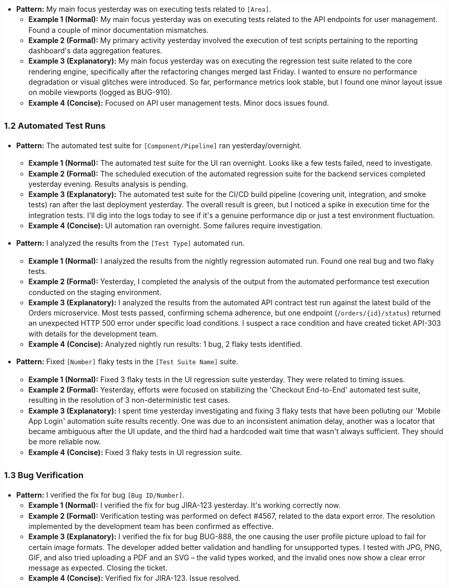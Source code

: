 - **Pattern:** My main focus yesterday was on executing tests related to `[Area]`.
  - **Example 1 (Normal):** My main focus yesterday was on executing tests related to the API endpoints for user management. Found a couple of minor documentation mismatches.
  - **Example 2 (Formal):** My primary activity yesterday involved the execution of test scripts pertaining to the reporting dashboard's data aggregation features.
  - **Example 3 (Explanatory):** My main focus yesterday was on executing the regression test suite related to the core rendering engine, specifically after the refactoring changes merged last Friday. I wanted to ensure no performance degradation or visual glitches were introduced. So far, performance metrics look stable, but I found one minor layout issue on mobile viewports (logged as BUG-910).
  - **Example 4 (Concise):** Focused on API user management tests. Minor docs issues found.

### 1.2 Automated Test Runs

- **Pattern:** The automated test suite for `[Component/Pipeline]` ran yesterday/overnight.
  - **Example 1 (Normal):** The automated test suite for the UI ran overnight. Looks like a few tests failed, need to investigate.
  - **Example 2 (Formal):** The scheduled execution of the automated regression suite for the backend services completed yesterday evening. Results analysis is pending.
  - **Example 3 (Explanatory):** The automated test suite for the CI/CD build pipeline (covering unit, integration, and smoke tests) ran after the last deployment yesterday. The overall result is green, but I noticed a spike in execution time for the integration tests. I'll dig into the logs today to see if it's a genuine performance dip or just a test environment fluctuation.
  - **Example 4 (Concise):** UI automation ran overnight. Some failures require investigation.

- **Pattern:** I analyzed the results from the `[Test Type]` automated run.
  - **Example 1 (Normal):** I analyzed the results from the nightly regression automated run. Found one real bug and two flaky tests.
  - **Example 2 (Formal):** Yesterday, I completed the analysis of the output from the automated performance test execution conducted on the staging environment.
  - **Example 3 (Explanatory):** I analyzed the results from the automated API contract test run against the latest build of the Orders microservice. Most tests passed, confirming schema adherence, but one endpoint (`/orders/{id}/status`) returned an unexpected HTTP 500 error under specific load conditions. I suspect a race condition and have created ticket API-303 with details for the development team.
  - **Example 4 (Concise):** Analyzed nightly run results: 1 bug, 2 flaky tests identified.

- **Pattern:** Fixed `[Number]` flaky tests in the `[Test Suite Name]` suite.
  - **Example 1 (Normal):** Fixed 3 flaky tests in the UI regression suite yesterday. They were related to timing issues.
  - **Example 2 (Formal):** Yesterday, efforts were focused on stabilizing the 'Checkout End-to-End' automated test suite, resulting in the resolution of 3 non-deterministic test cases.
  - **Example 3 (Explanatory):** I spent time yesterday investigating and fixing 3 flaky tests that have been polluting our 'Mobile App Login' automation suite results recently. One was due to an inconsistent animation delay, another was a locator that became ambiguous after the UI update, and the third had a hardcoded wait time that wasn't always sufficient. They should be more reliable now.
  - **Example 4 (Concise):** Fixed 3 flaky tests in UI regression suite.

### 1.3 Bug Verification

- **Pattern:** I verified the fix for bug `[Bug ID/Number]`.
  - **Example 1 (Normal):** I verified the fix for bug JIRA-123 yesterday. It's working correctly now.
  - **Example 2 (Formal):** Verification testing was performed on defect #4567, related to the data export error. The resolution implemented by the development team has been confirmed as effective.
  - **Example 3 (Explanatory):** I verified the fix for bug BUG-888, the one causing the user profile picture upload to fail for certain image formats. The developer added better validation and handling for unsupported types. I tested with JPG, PNG, GIF, and also tried uploading a PDF and an SVG – the valid types worked, and the invalid ones now show a clear error message as expected. Closing the ticket.
  - **Example 4 (Concise):** Verified fix for JIRA-123. Issue resolved.
